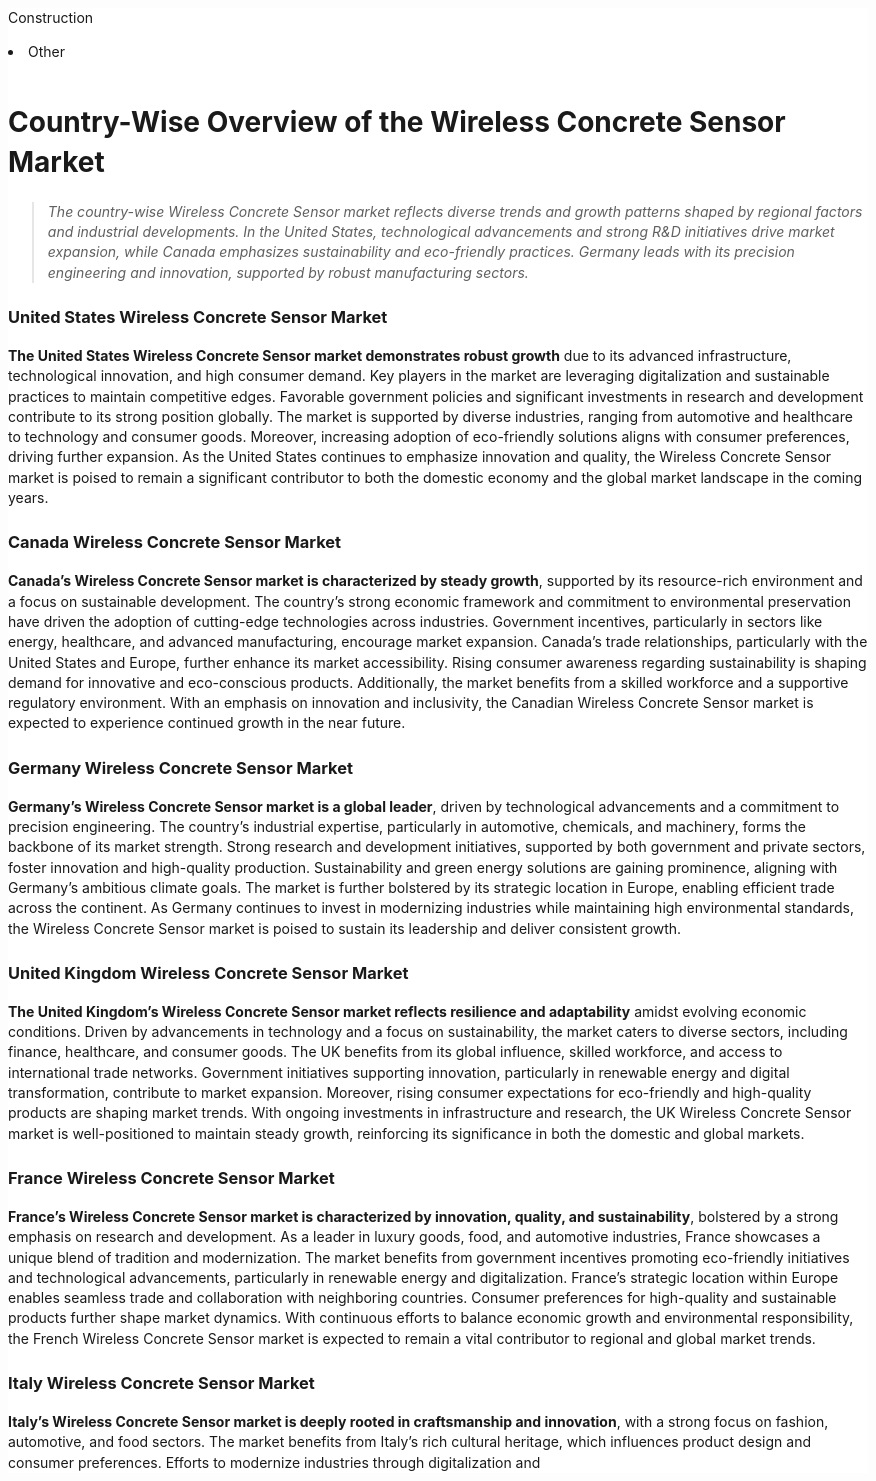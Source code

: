 Construction</li><li>Other</li></ul><h1><span class="">Country-Wise Overview of the Wireless Concrete Sensor Market<br /></span></h1><blockquote><p><em><span class="">The country-wise Wireless Concrete Sensor market reflects diverse trends and growth patterns shaped by regional factors and industrial developments. In the United States, technological advancements and strong R&amp;D initiatives drive market expansion, while Canada emphasizes sustainability and eco-friendly practices. Germany leads with its precision engineering and innovation, supported by robust manufacturing sectors.</span></em></p></blockquote><h3><strong>United States Wireless Concrete Sensor Market</strong></h3><p><strong>The United States Wireless Concrete Sensor market demonstrates robust growth</strong> due to its advanced infrastructure, technological innovation, and high consumer demand. Key players in the market are leveraging digitalization and sustainable practices to maintain competitive edges. Favorable government policies and significant investments in research and development contribute to its strong position globally. The market is supported by diverse industries, ranging from automotive and healthcare to technology and consumer goods. Moreover, increasing adoption of eco-friendly solutions aligns with consumer preferences, driving further expansion. As the United States continues to emphasize innovation and quality, the Wireless Concrete Sensor market is poised to remain a significant contributor to both the domestic economy and the global market landscape in the coming years.</p><h3><strong>Canada Wireless Concrete Sensor Market</strong></h3><p><strong>Canada&rsquo;s Wireless Concrete Sensor market is characterized by steady growth</strong>, supported by its resource-rich environment and a focus on sustainable development. The country&rsquo;s strong economic framework and commitment to environmental preservation have driven the adoption of cutting-edge technologies across industries. Government incentives, particularly in sectors like energy, healthcare, and advanced manufacturing, encourage market expansion. Canada&rsquo;s trade relationships, particularly with the United States and Europe, further enhance its market accessibility. Rising consumer awareness regarding sustainability is shaping demand for innovative and eco-conscious products. Additionally, the market benefits from a skilled workforce and a supportive regulatory environment. With an emphasis on innovation and inclusivity, the Canadian Wireless Concrete Sensor market is expected to experience continued growth in the near future.</p><h3><strong>Germany Wireless Concrete Sensor Market</strong></h3><p><strong>Germany&rsquo;s Wireless Concrete Sensor market is a global leader</strong>, driven by technological advancements and a commitment to precision engineering. The country&rsquo;s industrial expertise, particularly in automotive, chemicals, and machinery, forms the backbone of its market strength. Strong research and development initiatives, supported by both government and private sectors, foster innovation and high-quality production. Sustainability and green energy solutions are gaining prominence, aligning with Germany&rsquo;s ambitious climate goals. The market is further bolstered by its strategic location in Europe, enabling efficient trade across the continent. As Germany continues to invest in modernizing industries while maintaining high environmental standards, the Wireless Concrete Sensor market is poised to sustain its leadership and deliver consistent growth.</p><h3><strong>United Kingdom Wireless Concrete Sensor Market</strong></h3><p><strong>The United Kingdom&rsquo;s Wireless Concrete Sensor market reflects resilience and adaptability</strong> amidst evolving economic conditions. Driven by advancements in technology and a focus on sustainability, the market caters to diverse sectors, including finance, healthcare, and consumer goods. The UK benefits from its global influence, skilled workforce, and access to international trade networks. Government initiatives supporting innovation, particularly in renewable energy and digital transformation, contribute to market expansion. Moreover, rising consumer expectations for eco-friendly and high-quality products are shaping market trends. With ongoing investments in infrastructure and research, the UK Wireless Concrete Sensor market is well-positioned to maintain steady growth, reinforcing its significance in both the domestic and global markets.</p><h3><strong>France Wireless Concrete Sensor Market</strong></h3><p><strong>France&rsquo;s Wireless Concrete Sensor market is characterized by innovation, quality, and sustainability</strong>, bolstered by a strong emphasis on research and development. As a leader in luxury goods, food, and automotive industries, France showcases a unique blend of tradition and modernization. The market benefits from government incentives promoting eco-friendly initiatives and technological advancements, particularly in renewable energy and digitalization. France&rsquo;s strategic location within Europe enables seamless trade and collaboration with neighboring countries. Consumer preferences for high-quality and sustainable products further shape market dynamics. With continuous efforts to balance economic growth and environmental responsibility, the French Wireless Concrete Sensor market is expected to remain a vital contributor to regional and global market trends.</p><h3><strong>Italy Wireless Concrete Sensor Market</strong></h3><p><strong>Italy&rsquo;s Wireless Concrete Sensor market is deeply rooted in craftsmanship and innovation</strong>, with a strong focus on fashion, automotive, and food sectors. The market benefits from Italy&rsquo;s rich cultural heritage, which influences product design and consumer preferences. Efforts to modernize industries through digitalization and
